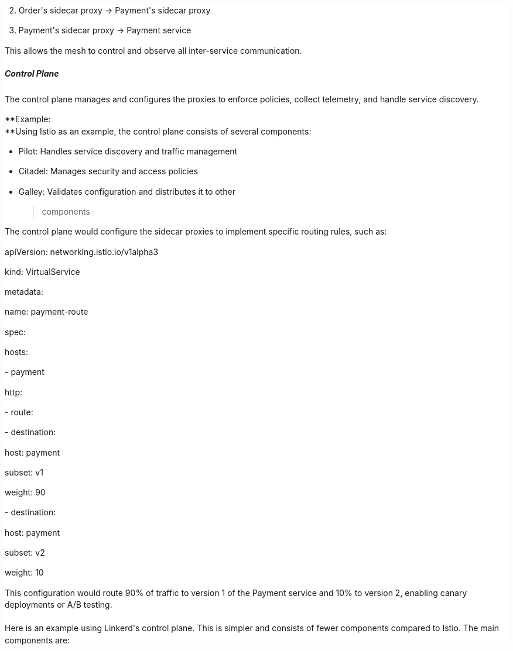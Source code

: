 2.  Order\'s sidecar proxy -\> Payment\'s sidecar proxy

3.  Payment\'s sidecar proxy -\> Payment service

This allows the mesh to control and observe all inter-service
communication.

##### Control Plane

The control plane manages and configures the proxies to enforce
policies, collect telemetry, and handle service discovery.

**Example:\
**Using Istio as an example, the control plane consists of several
components:

-   Pilot: Handles service discovery and traffic management

-   Citadel: Manages security and access policies

-   Galley: Validates configuration and distributes it to other
    > components

The control plane would configure the sidecar proxies to implement
specific routing rules, such as:

apiVersion: networking.istio.io/v1alpha3

kind: VirtualService

metadata:

name: payment-route

spec:

hosts:

\- payment

http:

\- route:

\- destination:

host: payment

subset: v1

weight: 90

\- destination:

host: payment

subset: v2

weight: 10

This configuration would route 90% of traffic to version 1 of the
Payment service and 10% to version 2, enabling canary deployments or A/B
testing.\
\
Here is an example using Linkerd\'s control plane. This is simpler and
consists of fewer components compared to Istio. The main components are:
